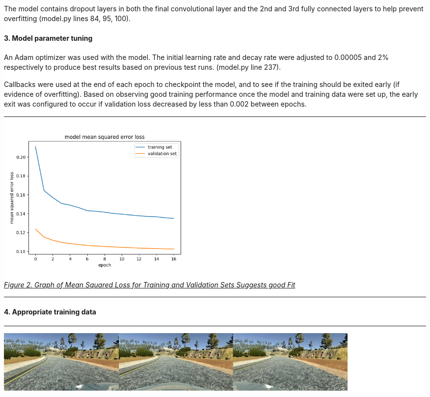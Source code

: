 The model contains dropout layers in both the final convolutional layer and the 2nd and 3rd fully connected layers to help prevent overfitting (model.py lines 84, 95, 100). 


#### 3. Model parameter tuning


An Adam optimizer was used with the model.  The initial learning rate and decay rate were adjusted to 0.00005 and 2% respectively to produce best results based on previous test runs. (model.py line 237).

Callbacks were used at the end of each epoch to checkpoint the model, and to see if the training should be exited early (if evidence of overfitting).  Based on observing good training performance once the model and training data were set up, the early exit was configured to occur if validation loss decreased by less than 0.002 between epochs.

---

<img src="https://github.com/teeekay/CarND-Behavioral-Cloning-P3/blob/master/examples/Kerasrun.png?raw=true" alt="Udacity Simulator ready for training" width=400>

<u><i>Figure 2. Graph of Mean Squared Loss for Training and Validation Sets Suggests good Fit</i></u>

---


#### 4. Appropriate training data

---

<img src="https://github.com/teeekay/CarND-Behavioral-Cloning-P3/blob/master/examples/Track1center.jpg?raw=true" alt="Right, Center, and Left views of drive down down center line on Track 1" width=700>

